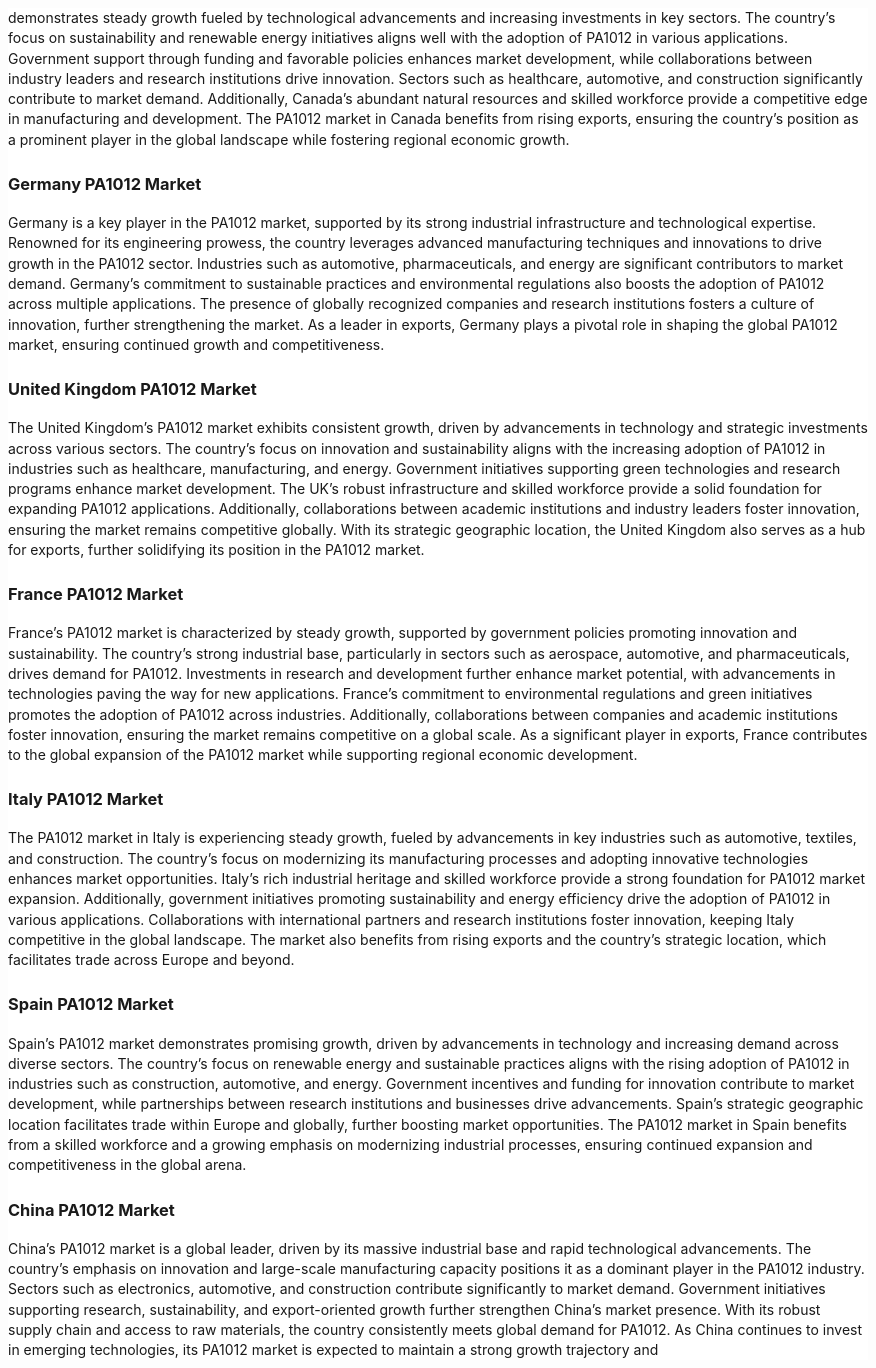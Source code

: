 demonstrates steady growth fueled by technological advancements and increasing investments in key sectors. The country&rsquo;s focus on sustainability and renewable energy initiatives aligns well with the adoption of PA1012 in various applications. Government support through funding and favorable policies enhances market development, while collaborations between industry leaders and research institutions drive innovation. Sectors such as healthcare, automotive, and construction significantly contribute to market demand. Additionally, Canada&rsquo;s abundant natural resources and skilled workforce provide a competitive edge in manufacturing and development. The PA1012 market in Canada benefits from rising exports, ensuring the country&rsquo;s position as a prominent player in the global landscape while fostering regional economic growth.</p><h3>Germany PA1012 Market</h3><p>Germany is a key player in the PA1012 market, supported by its strong industrial infrastructure and technological expertise. Renowned for its engineering prowess, the country leverages advanced manufacturing techniques and innovations to drive growth in the PA1012 sector. Industries such as automotive, pharmaceuticals, and energy are significant contributors to market demand. Germany&rsquo;s commitment to sustainable practices and environmental regulations also boosts the adoption of PA1012 across multiple applications. The presence of globally recognized companies and research institutions fosters a culture of innovation, further strengthening the market. As a leader in exports, Germany plays a pivotal role in shaping the global PA1012 market, ensuring continued growth and competitiveness.</p><h3>United Kingdom PA1012 Market</h3><p>The United Kingdom&rsquo;s PA1012 market exhibits consistent growth, driven by advancements in technology and strategic investments across various sectors. The country&rsquo;s focus on innovation and sustainability aligns with the increasing adoption of PA1012 in industries such as healthcare, manufacturing, and energy. Government initiatives supporting green technologies and research programs enhance market development. The UK&rsquo;s robust infrastructure and skilled workforce provide a solid foundation for expanding PA1012 applications. Additionally, collaborations between academic institutions and industry leaders foster innovation, ensuring the market remains competitive globally. With its strategic geographic location, the United Kingdom also serves as a hub for exports, further solidifying its position in the PA1012 market.</p><h3>France PA1012 Market</h3><p>France&rsquo;s PA1012 market is characterized by steady growth, supported by government policies promoting innovation and sustainability. The country&rsquo;s strong industrial base, particularly in sectors such as aerospace, automotive, and pharmaceuticals, drives demand for PA1012. Investments in research and development further enhance market potential, with advancements in technologies paving the way for new applications. France&rsquo;s commitment to environmental regulations and green initiatives promotes the adoption of PA1012 across industries. Additionally, collaborations between companies and academic institutions foster innovation, ensuring the market remains competitive on a global scale. As a significant player in exports, France contributes to the global expansion of the PA1012 market while supporting regional economic development.</p><h3>Italy PA1012 Market</h3><p>The PA1012 market in Italy is experiencing steady growth, fueled by advancements in key industries such as automotive, textiles, and construction. The country&rsquo;s focus on modernizing its manufacturing processes and adopting innovative technologies enhances market opportunities. Italy&rsquo;s rich industrial heritage and skilled workforce provide a strong foundation for PA1012 market expansion. Additionally, government initiatives promoting sustainability and energy efficiency drive the adoption of PA1012 in various applications. Collaborations with international partners and research institutions foster innovation, keeping Italy competitive in the global landscape. The market also benefits from rising exports and the country&rsquo;s strategic location, which facilitates trade across Europe and beyond.</p><h3>Spain PA1012 Market</h3><p>Spain&rsquo;s PA1012 market demonstrates promising growth, driven by advancements in technology and increasing demand across diverse sectors. The country&rsquo;s focus on renewable energy and sustainable practices aligns with the rising adoption of PA1012 in industries such as construction, automotive, and energy. Government incentives and funding for innovation contribute to market development, while partnerships between research institutions and businesses drive advancements. Spain&rsquo;s strategic geographic location facilitates trade within Europe and globally, further boosting market opportunities. The PA1012 market in Spain benefits from a skilled workforce and a growing emphasis on modernizing industrial processes, ensuring continued expansion and competitiveness in the global arena.</p><h3>China PA1012 Market</h3><p>China&rsquo;s PA1012 market is a global leader, driven by its massive industrial base and rapid technological advancements. The country&rsquo;s emphasis on innovation and large-scale manufacturing capacity positions it as a dominant player in the PA1012 industry. Sectors such as electronics, automotive, and construction contribute significantly to market demand. Government initiatives supporting research, sustainability, and export-oriented growth further strengthen China&rsquo;s market presence. With its robust supply chain and access to raw materials, the country consistently meets global demand for PA1012. As China continues to invest in emerging technologies, its PA1012 market is expected to maintain a strong growth trajectory and